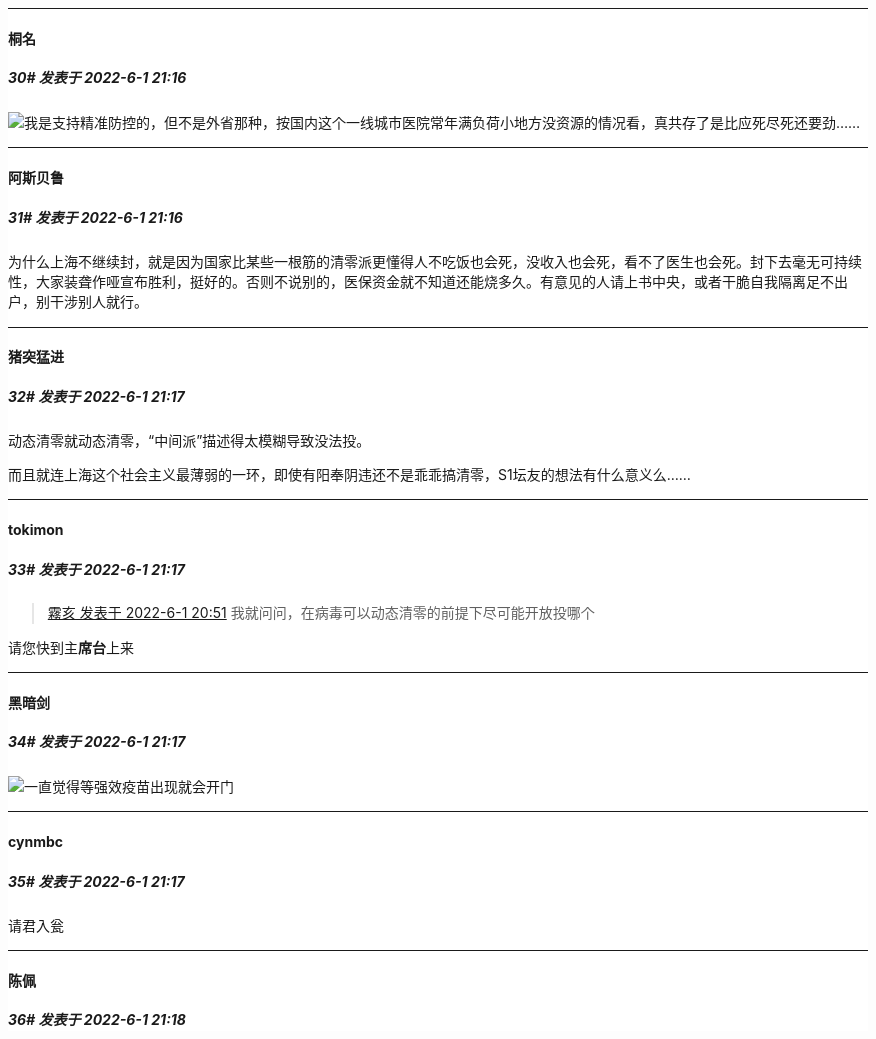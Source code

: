*****

####  桐名  
##### 30#       发表于 2022-6-1 21:16

<img src="https://static.saraba1st.com/image/smiley/face2017/004.gif" referrerpolicy="no-referrer">我是支持精准防控的，但不是外省那种，按国内这个一线城市医院常年满负荷小地方没资源的情况看，真共存了是比应死尽死还要劲……



*****

####  阿斯贝鲁  
##### 31#       发表于 2022-6-1 21:16

为什么上海不继续封，就是因为国家比某些一根筋的清零派更懂得人不吃饭也会死，没收入也会死，看不了医生也会死。封下去毫无可持续性，大家装聋作哑宣布胜利，挺好的。否则不说别的，医保资金就不知道还能烧多久。有意见的人请上书中央，或者干脆自我隔离足不出户，别干涉别人就行。

*****

####  猪突猛进  
##### 32#       发表于 2022-6-1 21:17

动态清零就动态清零，“中间派”描述得太模糊导致没法投。

而且就连上海这个社会主义最薄弱的一环，即使有阳奉阴违还不是乖乖搞清零，S1坛友的想法有什么意义么……

*****

####  tokimon  
##### 33#       发表于 2022-6-1 21:17

<blockquote><a href="httphttps://bbs.saraba1st.com/2b/forum.php?mod=redirect&amp;goto=findpost&amp;pid=56085824&amp;ptid=2072726" target="_blank">霧亥 发表于 2022-6-1 20:51</a>
我就问问，在病毒可以动态清零的前提下尽可能开放投哪个</blockquote>
请您快到主<strong>席台</strong>上来

*****

####  黑暗剑  
##### 34#       发表于 2022-6-1 21:17

<img src="https://static.saraba1st.com/image/smiley/face2017/231.gif" referrerpolicy="no-referrer">一直觉得等强效疫苗出现就会开门

*****

####  cynmbc  
##### 35#       发表于 2022-6-1 21:17

请君入瓮

*****

####  陈佩  
##### 36#       发表于 2022-6-1 21:18
